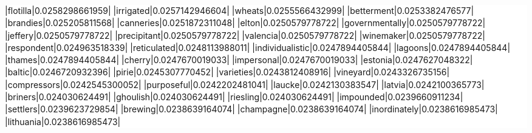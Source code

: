 |flotilla|0.0258298661959|
|irrigated|0.0257142946604|
|wheats|0.0255566432999|
|betterment|0.0253382476577|
|brandies|0.025205811568|
|canneries|0.0251872311048|
|elton|0.0250579778722|
|governmentally|0.0250579778722|
|jeffery|0.0250579778722|
|precipitant|0.0250579778722|
|valencia|0.0250579778722|
|winemaker|0.0250579778722|
|respondent|0.024963518339|
|reticulated|0.0248113988011|
|individualistic|0.0247894405844|
|lagoons|0.0247894405844|
|thames|0.0247894405844|
|cherry|0.0247670019033|
|impersonal|0.0247670019033|
|estonia|0.0247627048322|
|baltic|0.0246720932396|
|pirie|0.0245307770452|
|varieties|0.0243812408916|
|vineyard|0.0243326735156|
|compressors|0.0242545300052|
|purposeful|0.0242202481041|
|laucke|0.0242130383547|
|latvia|0.0242100365773|
|briners|0.024030624491|
|ghoulish|0.024030624491|
|riesling|0.024030624491|
|impounded|0.0239660911234|
|settlers|0.0239623729854|
|brewing|0.0238639164074|
|champagne|0.0238639164074|
|inordinately|0.0238616985473|
|lithuania|0.0238616985473|